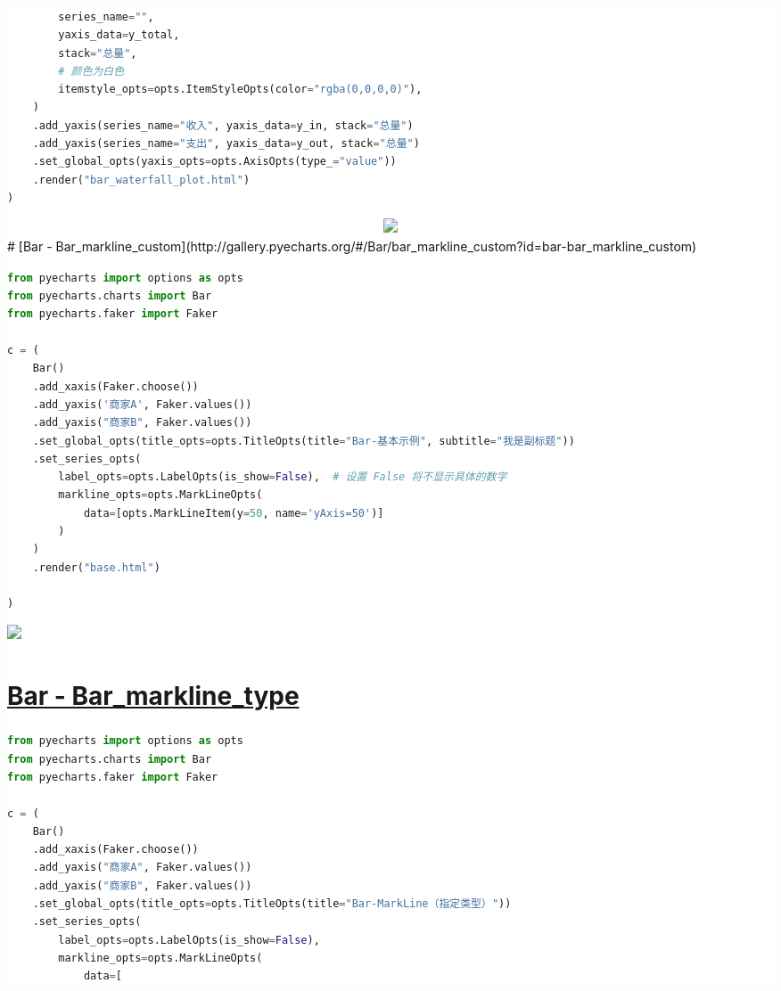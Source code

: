 ```python
        series_name="",
        yaxis_data=y_total,
        stack="总量",	
        # 颜色为白色
        itemstyle_opts=opts.ItemStyleOpts(color="rgba(0,0,0,0)"),
    )
    .add_yaxis(series_name="收入", yaxis_data=y_in, stack="总量")
    .add_yaxis(series_name="支出", yaxis_data=y_out, stack="总量")
    .set_global_opts(yaxis_opts=opts.AxisOpts(type_="value"))
    .render("bar_waterfall_plot.html")
)

```

<center><img src="https://raw.githubusercontent.com/HG1227/image/master/img_tuchuang/20200520212629.png"></center>
# [Bar - Bar_markline_custom](http://gallery.pyecharts.org/#/Bar/bar_markline_custom?id=bar-bar_markline_custom) 

```python
from pyecharts import options as opts
from pyecharts.charts import Bar
from pyecharts.faker import Faker

c = (
    Bar()
    .add_xaxis(Faker.choose())
    .add_yaxis('商家A', Faker.values())
    .add_yaxis("商家B", Faker.values())
    .set_global_opts(title_opts=opts.TitleOpts(title="Bar-基本示例", subtitle="我是副标题"))
    .set_series_opts(
        label_opts=opts.LabelOpts(is_show=False),  # 设置 False 将不显示具体的数字
        markline_opts=opts.MarkLineOpts(
            data=[opts.MarkLineItem(y=50, name='yAxis=50')]
        )
    )
    .render("base.html")

)
```

<img src="https://raw.githubusercontent.com/HG1227/image/master/img_tuchuang/20200520153856.png"/>



# [Bar - Bar_markline_type](http://gallery.pyecharts.org/#/Bar/bar_markline_type?id=bar-bar_markline_type)

```python
from pyecharts import options as opts
from pyecharts.charts import Bar
from pyecharts.faker import Faker

c = (
    Bar()
    .add_xaxis(Faker.choose())
    .add_yaxis("商家A", Faker.values())
    .add_yaxis("商家B", Faker.values())
    .set_global_opts(title_opts=opts.TitleOpts(title="Bar-MarkLine（指定类型）"))
    .set_series_opts(
        label_opts=opts.LabelOpts(is_show=False),
        markline_opts=opts.MarkLineOpts(
            data=[
```